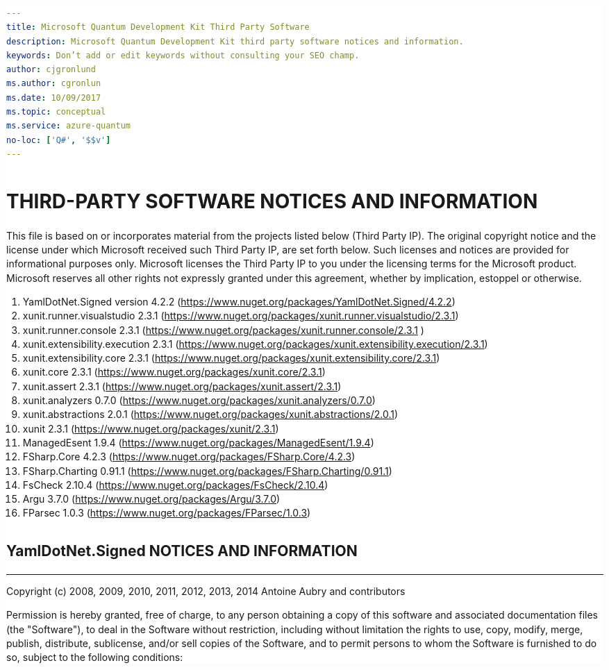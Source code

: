 ```yaml
---
title: Microsoft Quantum Development Kit Third Party Software 
description: Microsoft Quantum Development Kit third party software notices and information.  
keywords: Don’t add or edit keywords without consulting your SEO champ.
author: cjgronlund
ms.author: cgronlun
ms.date: 10/09/2017
ms.topic: conceptual
ms.service: azure-quantum
no-loc: ['Q#', '$$v']
---
```


# THIRD-PARTY SOFTWARE NOTICES AND INFORMATION

This file is based on or incorporates material from the projects listed below (Third Party IP). 
The original copyright notice and the license under which Microsoft received such Third Party IP, 
are set forth below. Such licenses and notices are provided for informational purposes only. 
Microsoft licenses the Third Party IP to you under the licensing terms for the Microsoft product. 
Microsoft reserves all other rights not expressly granted under this agreement, whether by 
implication, estoppel or otherwise.

1. YamlDotNet.Signed version 4.2.2 (https://www.nuget.org/packages/YamlDotNet.Signed/4.2.2)
2. xunit.runner.visualstudio 2.3.1 (https://www.nuget.org/packages/xunit.runner.visualstudio/2.3.1)
3. xunit.runner.console 2.3.1 (https://www.nuget.org/packages/xunit.runner.console/2.3.1 )
4. xunit.extensibility.execution 2.3.1 (https://www.nuget.org/packages/xunit.extensibility.execution/2.3.1)
5. xunit.extensibility.core 2.3.1 (https://www.nuget.org/packages/xunit.extensibility.core/2.3.1)
6. xunit.core 2.3.1 (https://www.nuget.org/packages/xunit.core/2.3.1)
7. xunit.assert 2.3.1 (https://www.nuget.org/packages/xunit.assert/2.3.1)
8. xunit.analyzers 0.7.0 (https://www.nuget.org/packages/xunit.analyzers/0.7.0)
9. xunit.abstractions 2.0.1 (https://www.nuget.org/packages/xunit.abstractions/2.0.1)
10. xunit 2.3.1 (https://www.nuget.org/packages/xunit/2.3.1)
11. ManagedEsent 1.9.4 (https://www.nuget.org/packages/ManagedEsent/1.9.4)
12. FSharp.Core 4.2.3 (https://www.nuget.org/packages/FSharp.Core/4.2.3)
13. FSharp.Charting 0.91.1 (https://www.nuget.org/packages/FSharp.Charting/0.91.1)
14. FsCheck 2.10.4 (https://www.nuget.org/packages/FsCheck/2.10.4)
15. Argu 3.7.0 (https://www.nuget.org/packages/Argu/3.7.0)
16. FParsec 1.0.3 (https://www.nuget.org/packages/FParsec/1.0.3)

## YamlDotNet.Signed NOTICES AND INFORMATION
---------------------------------------
Copyright (c) 2008, 2009, 2010, 2011, 2012, 2013, 2014 Antoine Aubry and contributors

Permission is hereby granted, free of charge, to any person obtaining a copy of
this software and associated documentation files (the "Software"), to deal in
the Software without restriction, including without limitation the rights to
use, copy, modify, merge, publish, distribute, sublicense, and/or sell copies
of the Software, and to permit persons to whom the Software is furnished to do
so, subject to the following conditions:
